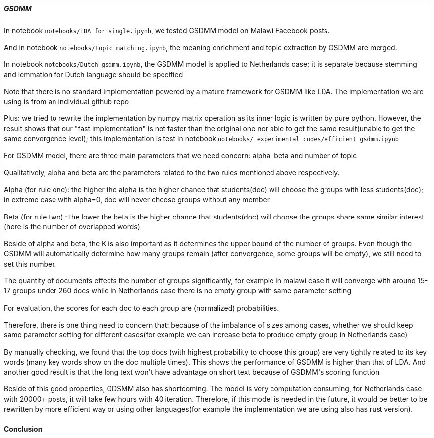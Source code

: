 ##### GSDMM

In notebook `notebooks/LDA for single.ipynb`, we tested GSDMM model on Malawi Facebook posts.

And in notebook `notebooks/topic matching.ipynb`, the meaning enrichment and topic extraction by GSDMM are merged.

In notebook `notebooks/Dutch gsdmm.ipynb`, the GSDMM model is applied to Netherlands case; it is separate because stemming and lemmation for Dutch language should be specified

Note that there is no standard implementation powered by a mature framework for GSDMM like LDA. The implementation we are using is from [an individual github repo](https://github.com/rwalk/gsdmm)

Plus: we tried to rewrite the implementation by numpy matrix operation as its inner logic is written by pure python. However, the result shows that our "fast implementation" is not faster than the original one nor able to get the same result(unable to get the same convergence level); this implementation is test in notebook `notebooks/ experimental codes/efficient gsdmm.ipynb`

For GSDMM model, there are three main parameters that we need concern: alpha, beta and number of topic

Qualitatively, alpha and beta are the parameters related to the two rules mentioned above respectively.

Alpha (for rule one): the higher the alpha is the higher chance that students(doc) will choose the groups with less students(doc); in extreme case with alpha=0, doc will never choose groups without any member 

Beta (for rule two) : the lower the beta is the higher chance that students(doc) will choose the groups share same similar interest (here is the number of overlapped words)

Beside of alpha and beta, the K is also important as it determines the upper bound of the number of groups.
Even though the GSDMM will automatically determine how many groups remain (after convergence, some groups will be empty), we still need to set this number.

The quantity of documents effects the number of groups significantly, for example in malawi case it will converge with around 15-17 groups under 260 docs while in Netherlands case there is no empty group with same parameter setting

For evaluation, the scores for each doc to each group are (normalized) probabilities.

Therefore, there is one thing need to concern that: because of the imbalance of sizes among cases, whether we should keep same parameter setting for different cases(for example we can increase beta to produce empty group in Netherlands case)

By manually checking, we found that the top docs (with highest probability to choose this group) are very tightly related to its key words (many key words show on the doc multiple times). This shows the performance of GSDMM is higher than that of LDA. And another good result is that the long text won't have advantage on short text because of GSDMM's scoring function.

Beside of this good properties, GDSMM also has shortcoming. The model is very computation consuming, for Netherlands case with 20000+ posts, it will take few hours with 40 iteration. Therefore, if this model is needed in the future, it would be better to be rewritten by more efficient way or using other languages(for example the implementation we are using also has rust version).

#### Conclusion
